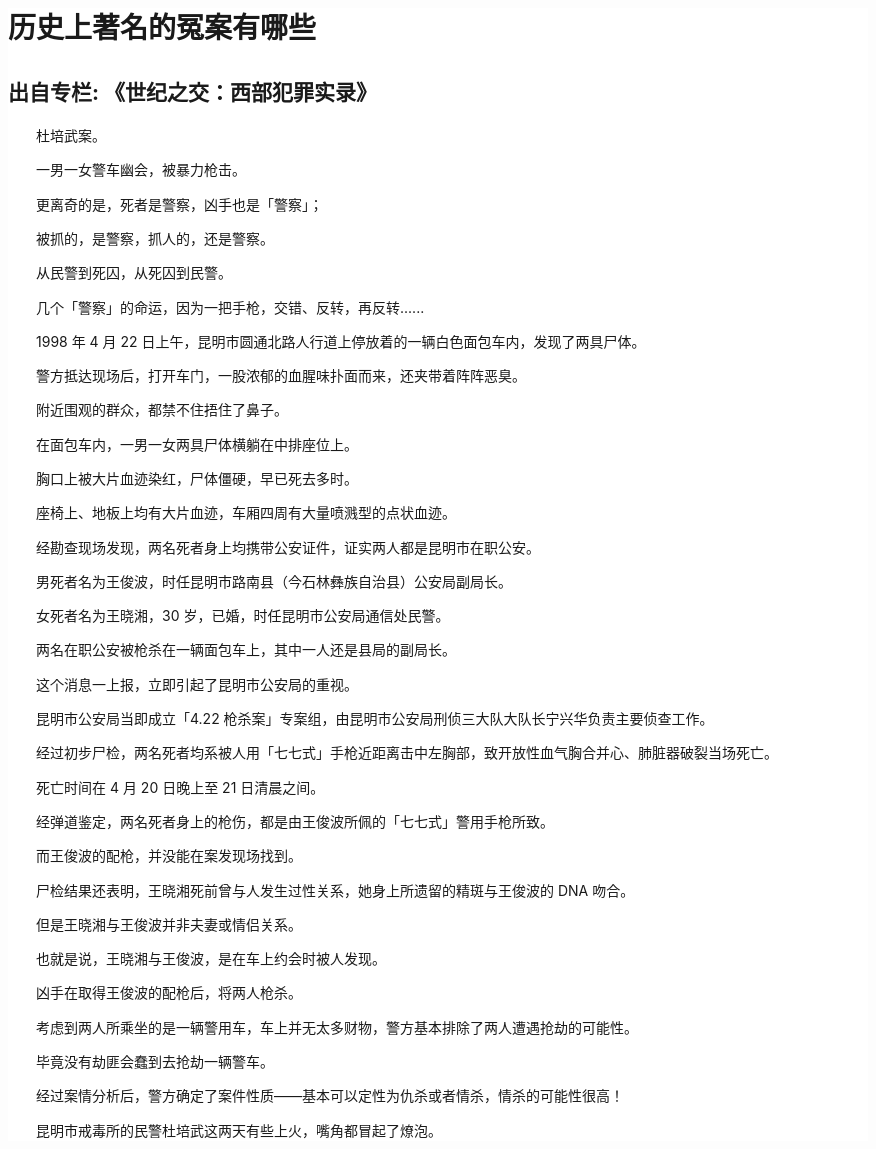 # 历史上著名的冤案有哪些  
## 出自专栏: 《世纪之交：西部犯罪实录》  
&emsp;&emsp;杜培武案。  
  
&emsp;&emsp;一男一女警车幽会，被暴力枪击。  
  
&emsp;&emsp;更离奇的是，死者是警察，凶手也是「警察」；  
  
&emsp;&emsp;被抓的，是警察，抓人的，还是警察。  
  
&emsp;&emsp;从民警到死囚，从死囚到民警。  
  
&emsp;&emsp;几个「警察」的命运，因为一把手枪，交错、反转，再反转......  
  
&emsp;&emsp;1998 年 4 月 22 日上午，昆明市圆通北路人行道上停放着的一辆白色面包车内，发现了两具尸体。  
  
&emsp;&emsp;警方抵达现场后，打开车门，一股浓郁的血腥味扑面而来，还夹带着阵阵恶臭。  
  
&emsp;&emsp;附近围观的群众，都禁不住捂住了鼻子。  
  
&emsp;&emsp;在面包车内，一男一女两具尸体横躺在中排座位上。  
  
&emsp;&emsp;胸口上被大片血迹染红，尸体僵硬，早已死去多时。  
  
&emsp;&emsp;座椅上、地板上均有大片血迹，车厢四周有大量喷溅型的点状血迹。  
  
&emsp;&emsp;经勘查现场发现，两名死者身上均携带公安证件，证实两人都是昆明市在职公安。  
  
&emsp;&emsp;男死者名为王俊波，时任昆明市路南县（今石林彝族自治县）公安局副局长。  
  
&emsp;&emsp;女死者名为王晓湘，30 岁，已婚，时任昆明市公安局通信处民警。  
  
&emsp;&emsp;两名在职公安被枪杀在一辆面包车上，其中一人还是县局的副局长。  
  
&emsp;&emsp;这个消息一上报，立即引起了昆明市公安局的重视。  
  
&emsp;&emsp;昆明市公安局当即成立「4.22 枪杀案」专案组，由昆明市公安局刑侦三大队大队长宁兴华负责主要侦查工作。  
  
&emsp;&emsp;经过初步尸检，两名死者均系被人用「七七式」手枪近距离击中左胸部，致开放性血气胸合并心、肺脏器破裂当场死亡。  
  
&emsp;&emsp;死亡时间在 4 月 20 日晚上至 21 日清晨之间。  
  
&emsp;&emsp;经弹道鉴定，两名死者身上的枪伤，都是由王俊波所佩的「七七式」警用手枪所致。  
  
&emsp;&emsp;而王俊波的配枪，并没能在案发现场找到。  
  
&emsp;&emsp;尸检结果还表明，王晓湘死前曾与人发生过性关系，她身上所遗留的精斑与王俊波的 DNA 吻合。  
  
&emsp;&emsp;但是王晓湘与王俊波并非夫妻或情侣关系。  
  
&emsp;&emsp;也就是说，王晓湘与王俊波，是在车上约会时被人发现。  
  
&emsp;&emsp;凶手在取得王俊波的配枪后，将两人枪杀。  
  
&emsp;&emsp;考虑到两人所乘坐的是一辆警用车，车上并无太多财物，警方基本排除了两人遭遇抢劫的可能性。  
  
&emsp;&emsp;毕竟没有劫匪会蠢到去抢劫一辆警车。  
  
&emsp;&emsp;经过案情分析后，警方确定了案件性质——基本可以定性为仇杀或者情杀，情杀的可能性很高！  
  
&emsp;&emsp;昆明市戒毒所的民警杜培武这两天有些上火，嘴角都冒起了燎泡。  
  
